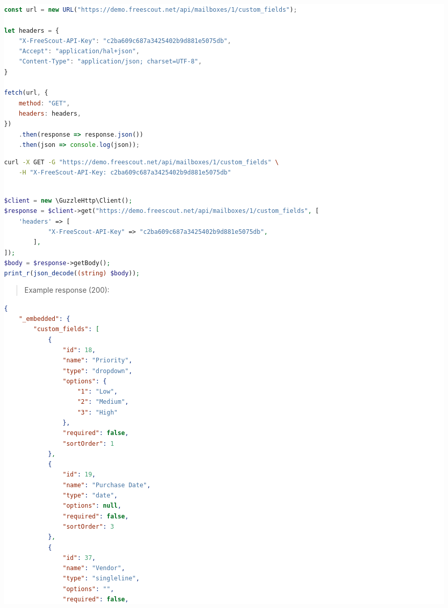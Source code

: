 ```javascript
const url = new URL("https://demo.freescout.net/api/mailboxes/1/custom_fields");

let headers = {
    "X-FreeScout-API-Key": "c2ba609c687a3425402b9d881e5075db",
    "Accept": "application/hal+json",
    "Content-Type": "application/json; charset=UTF-8",
}

fetch(url, {
    method: "GET",
    headers: headers,
})
    .then(response => response.json())
    .then(json => console.log(json));
```

```bash
curl -X GET -G "https://demo.freescout.net/api/mailboxes/1/custom_fields" \
    -H "X-FreeScout-API-Key: c2ba609c687a3425402b9d881e5075db"
```

```php

$client = new \GuzzleHttp\Client();
$response = $client->get("https://demo.freescout.net/api/mailboxes/1/custom_fields", [
    'headers' => [
            "X-FreeScout-API-Key" => "c2ba609c687a3425402b9d881e5075db",
        ],
]);
$body = $response->getBody();
print_r(json_decode((string) $body));
```


> Example response (200):

```json
{
    "_embedded": {
        "custom_fields": [
            {
                "id": 18,
                "name": "Priority",
                "type": "dropdown",
                "options": {
                    "1": "Low",
                    "2": "Medium",
                    "3": "High"
                },
                "required": false,
                "sortOrder": 1
            },
            {
                "id": 19,
                "name": "Purchase Date",
                "type": "date",
                "options": null,
                "required": false,
                "sortOrder": 3
            },
            {
                "id": 37,
                "name": "Vendor",
                "type": "singleline",
                "options": "",
                "required": false,
```
